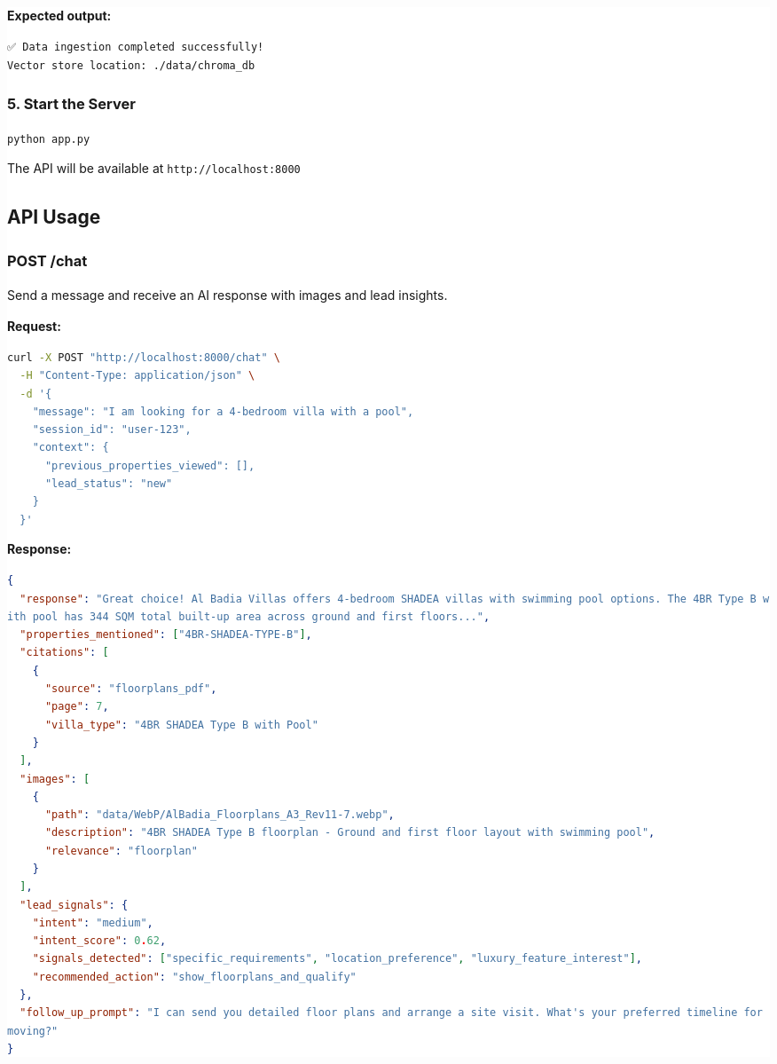 **Expected output:**
```
✅ Data ingestion completed successfully!
Vector store location: ./data/chroma_db
```

### 5. Start the Server
```bash
python app.py
```

The API will be available at `http://localhost:8000`

## API Usage

### POST /chat

Send a message and receive an AI response with images and lead insights.

**Request:**
```bash
curl -X POST "http://localhost:8000/chat" \
  -H "Content-Type: application/json" \
  -d '{
    "message": "I am looking for a 4-bedroom villa with a pool",
    "session_id": "user-123",
    "context": {
      "previous_properties_viewed": [],
      "lead_status": "new"
    }
  }'
```

**Response:**
```json
{
  "response": "Great choice! Al Badia Villas offers 4-bedroom SHADEA villas with swimming pool options. The 4BR Type B with pool has 344 SQM total built-up area across ground and first floors...",
  "properties_mentioned": ["4BR-SHADEA-TYPE-B"],
  "citations": [
    {
      "source": "floorplans_pdf",
      "page": 7,
      "villa_type": "4BR SHADEA Type B with Pool"
    }
  ],
  "images": [
    {
      "path": "data/WebP/AlBadia_Floorplans_A3_Rev11-7.webp",
      "description": "4BR SHADEA Type B floorplan - Ground and first floor layout with swimming pool",
      "relevance": "floorplan"
    }
  ],
  "lead_signals": {
    "intent": "medium",
    "intent_score": 0.62,
    "signals_detected": ["specific_requirements", "location_preference", "luxury_feature_interest"],
    "recommended_action": "show_floorplans_and_qualify"
  },
  "follow_up_prompt": "I can send you detailed floor plans and arrange a site visit. What's your preferred timeline for moving?"
}
```

